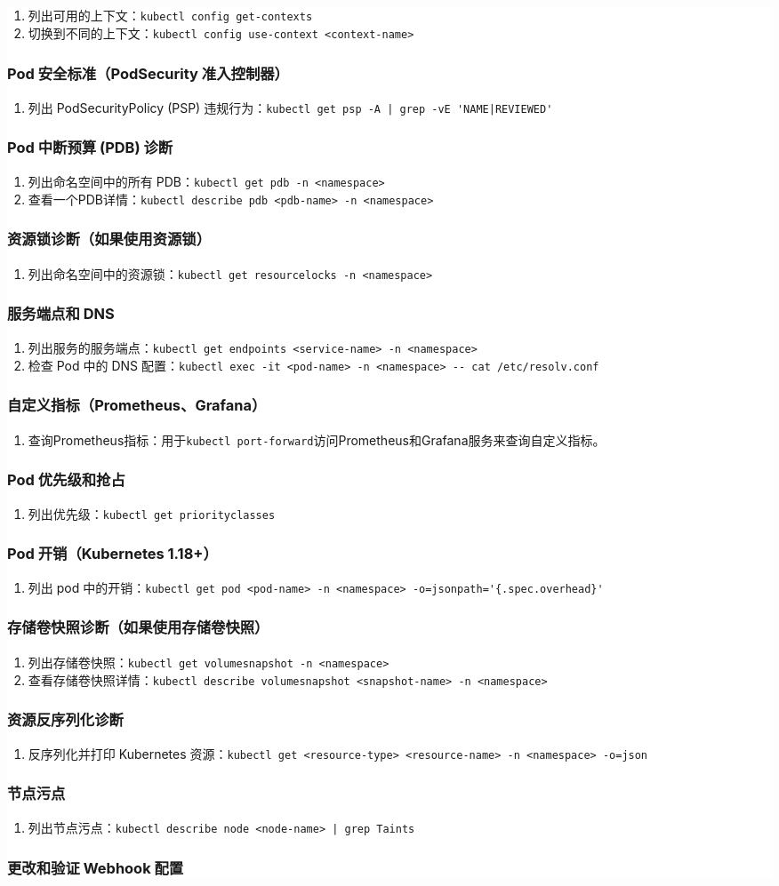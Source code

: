 1. 列出可用的上下文：`kubectl config get-contexts`
2. 切换到不同的上下文：`kubectl config use-context <context-name>`
<a name="UeOxu"></a>
### Pod 安全标准（PodSecurity 准入控制器）

1. 列出 PodSecurityPolicy (PSP) 违规行为：`kubectl get psp -A | grep -vE 'NAME|REVIEWED'`
<a name="jKWX5"></a>
### Pod 中断预算 (PDB) 诊断

1. 列出命名空间中的所有 PDB：`kubectl get pdb -n <namespace>`
2. 查看一个PDB详情：`kubectl describe pdb <pdb-name> -n <namespace>`
<a name="eujHn"></a>
### 资源锁诊断（如果使用资源锁）

1. 列出命名空间中的资源锁：`kubectl get resourcelocks -n <namespace>`
<a name="Vkh9k"></a>
### 服务端点和 DNS

1. 列出服务的服务端点：`kubectl get endpoints <service-name> -n <namespace>`
2. 检查 Pod 中的 DNS 配置：`kubectl exec -it <pod-name> -n <namespace> -- cat /etc/resolv.conf`
<a name="qTGh4"></a>
### 自定义指标（Prometheus、Grafana）

1. 查询Prometheus指标：用于`kubectl port-forward`访问Prometheus和Grafana服务来查询自定义指标。
<a name="jc1Cn"></a>
### Pod 优先级和抢占

1. 列出优先级：`kubectl get priorityclasses`
<a name="suilr"></a>
### Pod 开销（Kubernetes 1.18+）

1. 列出 pod 中的开销：`kubectl get pod <pod-name> -n <namespace> -o=jsonpath='{.spec.overhead}'`
<a name="LBS1n"></a>
### 存储卷快照诊断（如果使用存储卷快照）

1. 列出存储卷快照：`kubectl get volumesnapshot -n <namespace>`
2. 查看存储卷快照详情：`kubectl describe volumesnapshot <snapshot-name> -n <namespace>`
<a name="ZlNHN"></a>
### 资源反序列化诊断

1. 反序列化并打印 Kubernetes 资源：`kubectl get <resource-type> <resource-name> -n <namespace> -o=json`
<a name="ZCUgx"></a>
### 节点污点

1. 列出节点污点：`kubectl describe node <node-name> | grep Taints`
<a name="U5wty"></a>
### 更改和验证 Webhook 配置
